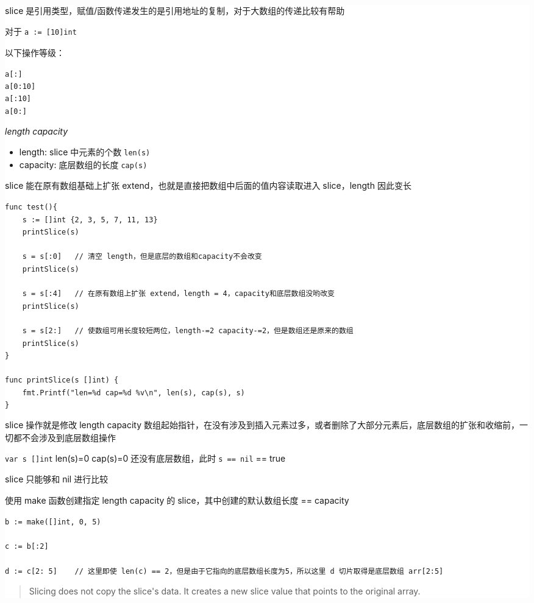 slice 是引用类型，赋值/函数传递发生的是引用地址的复制，对于大数组的传递比较有帮助

对于 `a := [10]int`

以下操作等级：

```golang
a[:]
a[0:10]
a[:10]
a[0:]
```

*length* *capacity*

+ length: slice 中元素的个数  `len(s)`
+ capacity: 底层数组的长度     `cap(s)`

slice 能在原有数组基础上扩张 extend，也就是直接把数组中后面的值内容读取进入 slice，length 因此变长

```golang
func test(){
    s := []int {2, 3, 5, 7, 11, 13}
    printSlice(s)

    s = s[:0]   // 清空 length，但是底层的数组和capacity不会改变
    printSlice(s)

    s = s[:4]   // 在原有数组上扩张 extend，length = 4，capacity和底层数组没哟改变
    printSlice(s)

    s = s[2:]   // 使数组可用长度较短两位，length-=2 capacity-=2，但是数组还是原来的数组
    printSlice(s)
}

func printSlice(s []int) {
	fmt.Printf("len=%d cap=%d %v\n", len(s), cap(s), s)
}
```

slice 操作就是修改 length capacity 数组起始指针，在没有涉及到插入元素过多，或者删除了大部分元素后，底层数组的扩张和收缩前，一切都不会涉及到底层数组操作

`var s []int` len(s)=0 cap(s)=0 还没有底层数组，此时 `s == nil` == true

slice 只能够和 nil 进行比较

使用 make 函数创建指定 length capacity 的 slice，其中创建的默认数组长度 == capacity

```golang
b := make([]int, 0, 5)

c := b[:2]

d := c[2: 5]    // 这里即使 len(c) == 2，但是由于它指向的底层数组长度为5，所以这里 d 切片取得是底层数组 arr[2:5]
```

> Slicing does not copy the slice's data. It creates a new slice value that points to the original array. 
